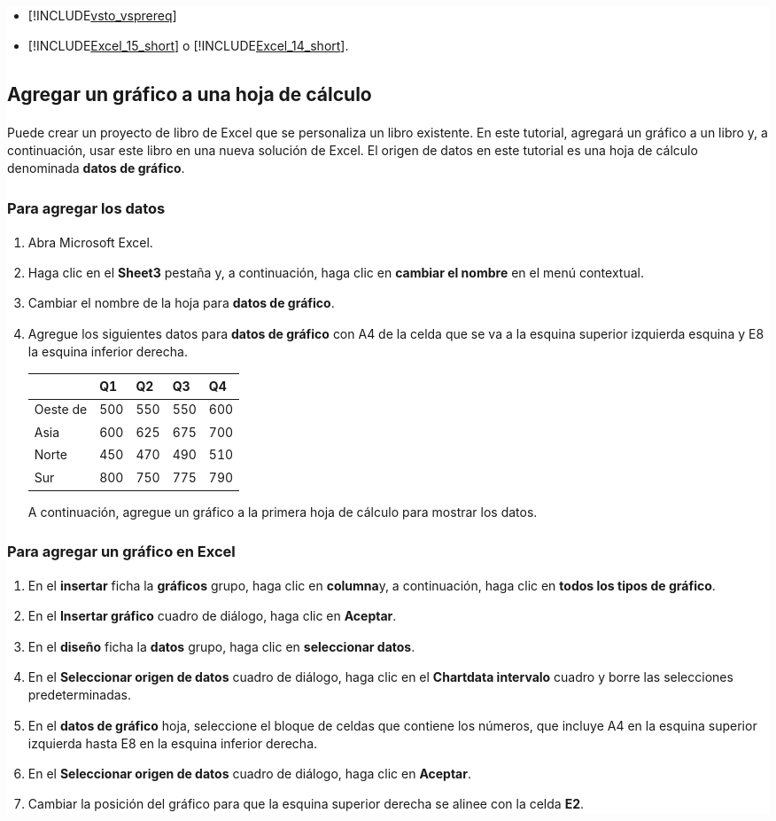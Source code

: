 -   [!INCLUDE[vsto_vsprereq](../vsto/includes/vsto-vsprereq-md.md)]

-   [!INCLUDE[Excel_15_short](../vsto/includes/excel-15-short-md.md)] o [!INCLUDE[Excel_14_short](../vsto/includes/excel-14-short-md.md)].

## <a name="add-a-chart-to-a-worksheet"></a>Agregar un gráfico a una hoja de cálculo
 Puede crear un proyecto de libro de Excel que se personaliza un libro existente. En este tutorial, agregará un gráfico a un libro y, a continuación, usar este libro en una nueva solución de Excel. El origen de datos en este tutorial es una hoja de cálculo denominada **datos de gráfico**.

### <a name="to-add-the-data"></a>Para agregar los datos

1. Abra Microsoft Excel.

2. Haga clic en el **Sheet3** pestaña y, a continuación, haga clic en **cambiar el nombre** en el menú contextual.

3. Cambiar el nombre de la hoja para **datos de gráfico**.

4. Agregue los siguientes datos para **datos de gráfico** con A4 de la celda que se va a la esquina superior izquierda esquina y E8 la esquina inferior derecha.

   ||Q1|Q2|Q3|Q4|
   |-|--------|--------|--------|--------|
   |Oeste de|500|550|550|600|
   |Asia|600|625|675|700|
   |Norte|450|470|490|510|
   |Sur|800|750|775|790|

   A continuación, agregue un gráfico a la primera hoja de cálculo para mostrar los datos.

### <a name="to-add-a-chart-in-excel"></a>Para agregar un gráfico en Excel

1.  En el **insertar** ficha la **gráficos** grupo, haga clic en **columna**y, a continuación, haga clic en **todos los tipos de gráfico**.

2.  En el **Insertar gráfico** cuadro de diálogo, haga clic en **Aceptar**.

3.  En el **diseño** ficha la **datos** grupo, haga clic en **seleccionar datos**.

4.  En el **Seleccionar origen de datos** cuadro de diálogo, haga clic en el **Chartdata intervalo** cuadro y borre las selecciones predeterminadas.

5.  En el **datos de gráfico** hoja, seleccione el bloque de celdas que contiene los números, que incluye A4 en la esquina superior izquierda hasta E8 en la esquina inferior derecha.

6.  En el **Seleccionar origen de datos** cuadro de diálogo, haga clic en **Aceptar**.

7.  Cambiar la posición del gráfico para que la esquina superior derecha se alinee con la celda **E2**.
